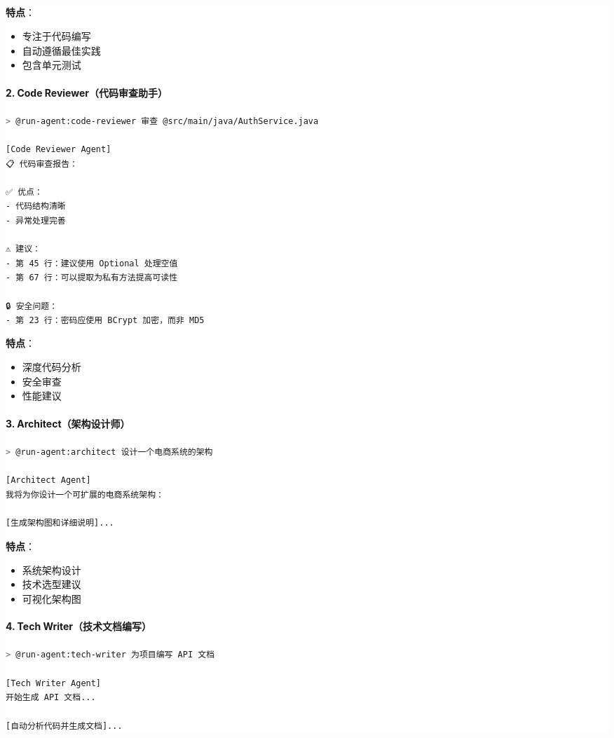 **特点**：
- 专注于代码编写
- 自动遵循最佳实践
- 包含单元测试

#### 2. Code Reviewer（代码审查助手）

```bash
> @run-agent:code-reviewer 审查 @src/main/java/AuthService.java

[Code Reviewer Agent]
📋 代码审查报告：

✅ 优点：
- 代码结构清晰
- 异常处理完善

⚠️ 建议：
- 第 45 行：建议使用 Optional 处理空值
- 第 67 行：可以提取为私有方法提高可读性

🔒 安全问题：
- 第 23 行：密码应使用 BCrypt 加密，而非 MD5
```

**特点**：
- 深度代码分析
- 安全审查
- 性能建议

#### 3. Architect（架构设计师）

```bash
> @run-agent:architect 设计一个电商系统的架构

[Architect Agent]
我将为你设计一个可扩展的电商系统架构：

[生成架构图和详细说明]...
```

**特点**：
- 系统架构设计
- 技术选型建议
- 可视化架构图

#### 4. Tech Writer（技术文档编写）

```bash
> @run-agent:tech-writer 为项目编写 API 文档

[Tech Writer Agent]
开始生成 API 文档...

[自动分析代码并生成文档]...
```
